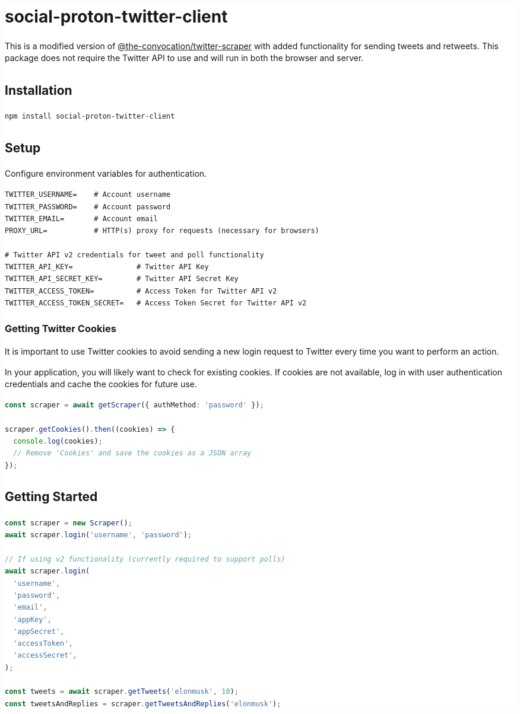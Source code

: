 # social-proton-twitter-client

This is a modified version of [@the-convocation/twitter-scraper](https://github.com/the-convocation/twitter-scraper) with added functionality for sending tweets and retweets. This package does not require the Twitter API to use and will run in both the browser and server.

## Installation

```sh
npm install social-proton-twitter-client
```

## Setup

Configure environment variables for authentication.

```
TWITTER_USERNAME=    # Account username
TWITTER_PASSWORD=    # Account password
TWITTER_EMAIL=       # Account email
PROXY_URL=           # HTTP(s) proxy for requests (necessary for browsers)

# Twitter API v2 credentials for tweet and poll functionality
TWITTER_API_KEY=               # Twitter API Key
TWITTER_API_SECRET_KEY=        # Twitter API Secret Key
TWITTER_ACCESS_TOKEN=          # Access Token for Twitter API v2
TWITTER_ACCESS_TOKEN_SECRET=   # Access Token Secret for Twitter API v2
```

### Getting Twitter Cookies

It is important to use Twitter cookies to avoid sending a new login request to Twitter every time you want to perform an action.

In your application, you will likely want to check for existing cookies. If cookies are not available, log in with user authentication credentials and cache the cookies for future use.

```ts
const scraper = await getScraper({ authMethod: 'password' });

scraper.getCookies().then((cookies) => {
  console.log(cookies);
  // Remove 'Cookies' and save the cookies as a JSON array
});
```

## Getting Started

```ts
const scraper = new Scraper();
await scraper.login('username', 'password');

// If using v2 functionality (currently required to support polls)
await scraper.login(
  'username',
  'password',
  'email',
  'appKey',
  'appSecret',
  'accessToken',
  'accessSecret',
);

const tweets = await scraper.getTweets('elonmusk', 10);
const tweetsAndReplies = scraper.getTweetsAndReplies('elonmusk');
```
